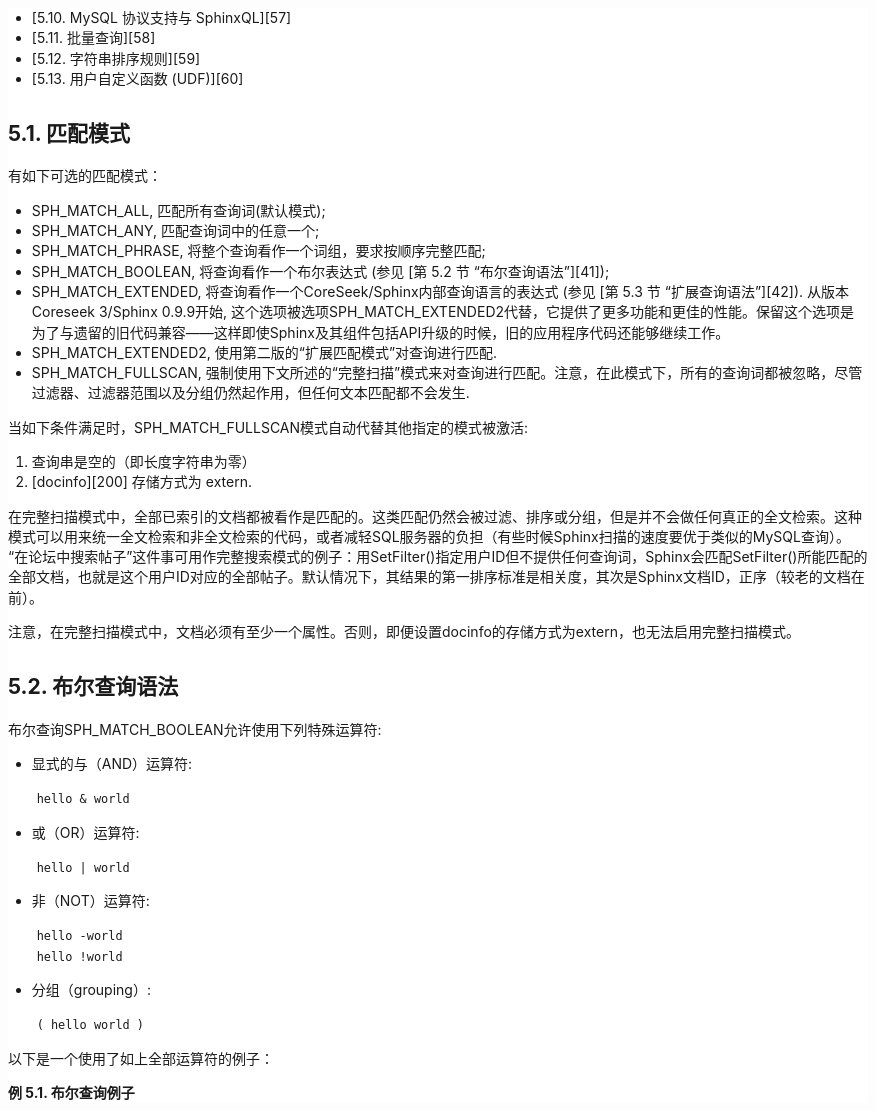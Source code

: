 - [5.10. MySQL 协议支持与 SphinxQL][57]
- [5.11. 批量查询][58]
- [5.12. 字符串排序规则][59]
- [5.13. 用户自定义函数 (UDF)][60]

## 5.1. 匹配模式

有如下可选的匹配模式： 

* SPH_MATCH_ALL, 匹配所有查询词(默认模式);
* SPH_MATCH_ANY, 匹配查询词中的任意一个;
* SPH_MATCH_PHRASE, 将整个查询看作一个词组，要求按顺序完整匹配;
* SPH_MATCH_BOOLEAN, 将查询看作一个布尔表达式 (参见 [第 5.2 节 “布尔查询语法”][41]);
* SPH_MATCH_EXTENDED, 将查询看作一个CoreSeek/Sphinx内部查询语言的表达式 (参见 [第 5.3 节 “扩展查询语法”][42]). 从版本Coreseek 3/Sphinx 0.9.9开始, 这个选项被选项SPH_MATCH_EXTENDED2代替，它提供了更多功能和更佳的性能。保留这个选项是为了与遗留的旧代码兼容——这样即使Sphinx及其组件包括API升级的时候，旧的应用程序代码还能够继续工作。
* SPH_MATCH_EXTENDED2, 使用第二版的“扩展匹配模式”对查询进行匹配.
* SPH_MATCH_FULLSCAN, 强制使用下文所述的“完整扫描”模式来对查询进行匹配。注意，在此模式下，所有的查询词都被忽略，尽管过滤器、过滤器范围以及分组仍然起作用，但任何文本匹配都不会发生.

当如下条件满足时，SPH_MATCH_FULLSCAN模式自动代替其他指定的模式被激活: 

1. 查询串是空的（即长度字符串为零）
1. [docinfo][200] 存储方式为 extern.

在完整扫描模式中，全部已索引的文档都被看作是匹配的。这类匹配仍然会被过滤、排序或分组，但是并不会做任何真正的全文检索。这种模式可以用来统一全文检索和非全文检索的代码，或者减轻SQL服务器的负担（有些时候Sphinx扫描的速度要优于类似的MySQL查询）。 “在论坛中搜索帖子”这件事可用作完整搜索模式的例子：用SetFilter()指定用户ID但不提供任何查询词，Sphinx会匹配SetFilter()所能匹配的全部文档，也就是这个用户ID对应的全部帖子。默认情况下，其结果的第一排序标准是相关度，其次是Sphinx文档ID，正序（较老的文档在前）。 

注意，在完整扫描模式中，文档必须有至少一个属性。否则，即便设置docinfo的存储方式为extern，也无法启用完整扫描模式。 

## 5.2. 布尔查询语法

布尔查询SPH_MATCH_BOOLEAN允许使用下列特殊运算符: 

* 显式的与（AND）运算符: 
```
    hello & world
```
* 或（OR）运算符: 
```
    hello | world
```
* 非（NOT）运算符: 
```
    hello -world
    hello !world
```
* 分组（grouping）: 
```
    ( hello world )
```
以下是一个使用了如上全部运算符的例子： 

**例 5.1. 布尔查询例子**
